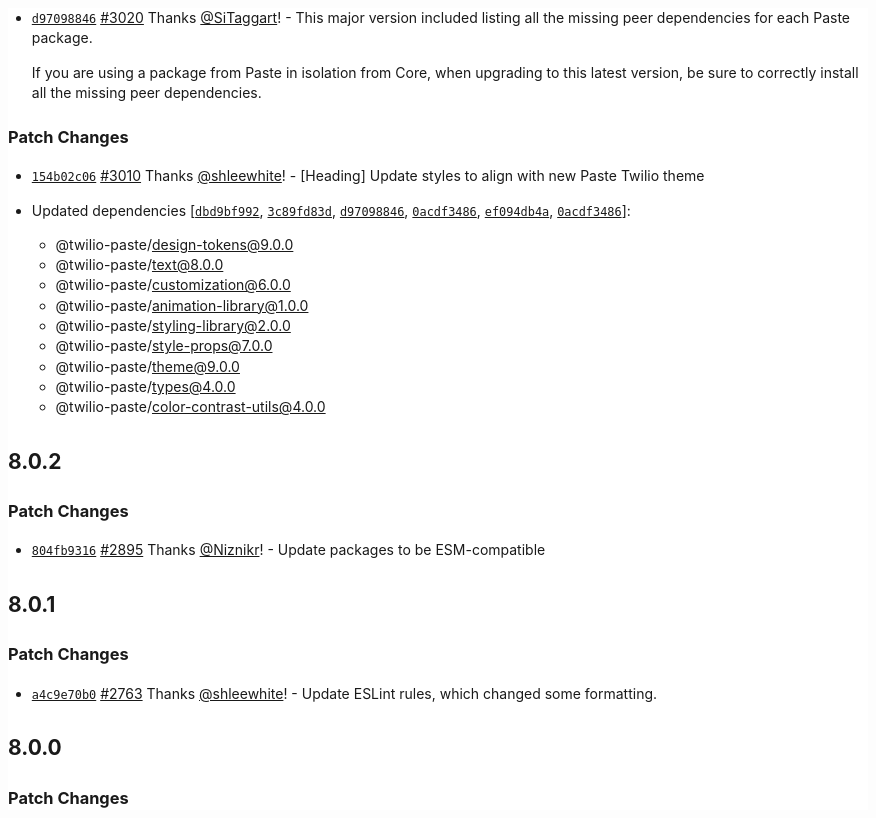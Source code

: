 * [`d97098846`](https://github.com/twilio-labs/paste/commit/d970988465700f5b396f71911b750ba2ac7f5bea) [#3020](https://github.com/twilio-labs/paste/pull/3020) Thanks [@SiTaggart](https://github.com/SiTaggart)! - This major version included listing all the missing peer dependencies for each Paste package.

  If you are using a package from Paste in isolation from Core, when upgrading to this latest version, be sure to correctly install all the missing peer dependencies.

### Patch Changes

- [`154b02c06`](https://github.com/twilio-labs/paste/commit/154b02c06d209a72337ead97b2a6f6e132868b39) [#3010](https://github.com/twilio-labs/paste/pull/3010) Thanks [@shleewhite](https://github.com/shleewhite)! - [Heading] Update styles to align with new Paste Twilio theme

- Updated dependencies [[`dbd9bf992`](https://github.com/twilio-labs/paste/commit/dbd9bf992c6dfec2858a8a73e7ec428d8185f12c), [`3c89fd83d`](https://github.com/twilio-labs/paste/commit/3c89fd83d09c0f49e362c4d33ade4d3688d7381a), [`d97098846`](https://github.com/twilio-labs/paste/commit/d970988465700f5b396f71911b750ba2ac7f5bea), [`0acdf3486`](https://github.com/twilio-labs/paste/commit/0acdf3486c0956d5e70fda67c8031eda96aae9ee), [`ef094db4a`](https://github.com/twilio-labs/paste/commit/ef094db4a259f734eac1ad926edfd07e5b4e58df), [`0acdf3486`](https://github.com/twilio-labs/paste/commit/0acdf3486c0956d5e70fda67c8031eda96aae9ee)]:
  - @twilio-paste/design-tokens@9.0.0
  - @twilio-paste/text@8.0.0
  - @twilio-paste/customization@6.0.0
  - @twilio-paste/animation-library@1.0.0
  - @twilio-paste/styling-library@2.0.0
  - @twilio-paste/style-props@7.0.0
  - @twilio-paste/theme@9.0.0
  - @twilio-paste/types@4.0.0
  - @twilio-paste/color-contrast-utils@4.0.0

## 8.0.2

### Patch Changes

- [`804fb9316`](https://github.com/twilio-labs/paste/commit/804fb9316aa473529920a269b204dbb2710abd1b) [#2895](https://github.com/twilio-labs/paste/pull/2895) Thanks [@Niznikr](https://github.com/Niznikr)! - Update packages to be ESM-compatible

## 8.0.1

### Patch Changes

- [`a4c9e70b0`](https://github.com/twilio-labs/paste/commit/a4c9e70b0820bfb2a41f58a61e7f991d9fa3a09b) [#2763](https://github.com/twilio-labs/paste/pull/2763) Thanks [@shleewhite](https://github.com/shleewhite)! - Update ESLint rules, which changed some formatting.

## 8.0.0

### Patch Changes
